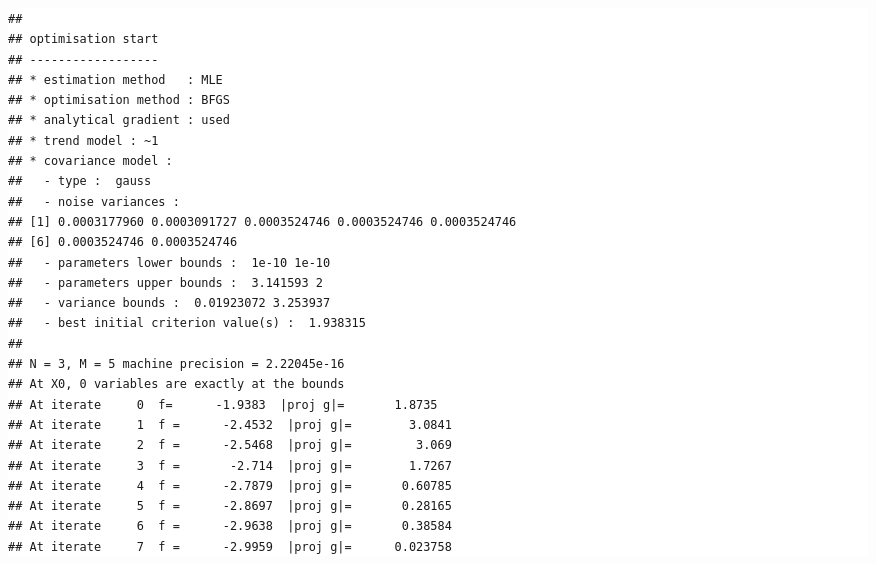     ## 
    ## optimisation start
    ## ------------------
    ## * estimation method   : MLE 
    ## * optimisation method : BFGS 
    ## * analytical gradient : used
    ## * trend model : ~1
    ## * covariance model : 
    ##   - type :  gauss 
    ##   - noise variances :
    ## [1] 0.0003177960 0.0003091727 0.0003524746 0.0003524746 0.0003524746
    ## [6] 0.0003524746 0.0003524746
    ##   - parameters lower bounds :  1e-10 1e-10 
    ##   - parameters upper bounds :  3.141593 2 
    ##   - variance bounds :  0.01923072 3.253937 
    ##   - best initial criterion value(s) :  1.938315 
    ## 
    ## N = 3, M = 5 machine precision = 2.22045e-16
    ## At X0, 0 variables are exactly at the bounds
    ## At iterate     0  f=      -1.9383  |proj g|=       1.8735
    ## At iterate     1  f =      -2.4532  |proj g|=        3.0841
    ## At iterate     2  f =      -2.5468  |proj g|=         3.069
    ## At iterate     3  f =       -2.714  |proj g|=        1.7267
    ## At iterate     4  f =      -2.7879  |proj g|=       0.60785
    ## At iterate     5  f =      -2.8697  |proj g|=       0.28165
    ## At iterate     6  f =      -2.9638  |proj g|=       0.38584
    ## At iterate     7  f =      -2.9959  |proj g|=      0.023758